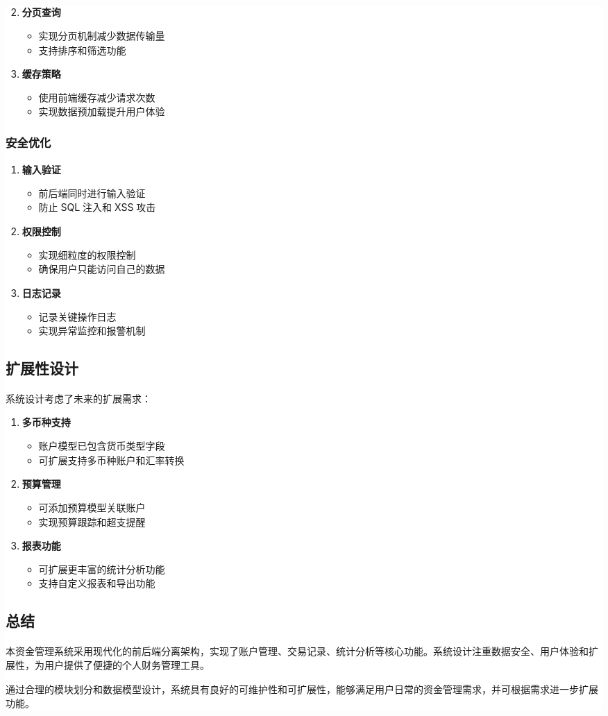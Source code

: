 2. **分页查询**
   - 实现分页机制减少数据传输量
   - 支持排序和筛选功能

3. **缓存策略**
   - 使用前端缓存减少请求次数
   - 实现数据预加载提升用户体验

### 安全优化

1. **输入验证**
   - 前后端同时进行输入验证
   - 防止 SQL 注入和 XSS 攻击

2. **权限控制**
   - 实现细粒度的权限控制
   - 确保用户只能访问自己的数据

3. **日志记录**
   - 记录关键操作日志
   - 实现异常监控和报警机制

## 扩展性设计

系统设计考虑了未来的扩展需求：

1. **多币种支持**
   - 账户模型已包含货币类型字段
   - 可扩展支持多币种账户和汇率转换

2. **预算管理**
   - 可添加预算模型关联账户
   - 实现预算跟踪和超支提醒

3. **报表功能**
   - 可扩展更丰富的统计分析功能
   - 支持自定义报表和导出功能

## 总结

本资金管理系统采用现代化的前后端分离架构，实现了账户管理、交易记录、统计分析等核心功能。系统设计注重数据安全、用户体验和扩展性，为用户提供了便捷的个人财务管理工具。

通过合理的模块划分和数据模型设计，系统具有良好的可维护性和可扩展性，能够满足用户日常的资金管理需求，并可根据需求进一步扩展功能。